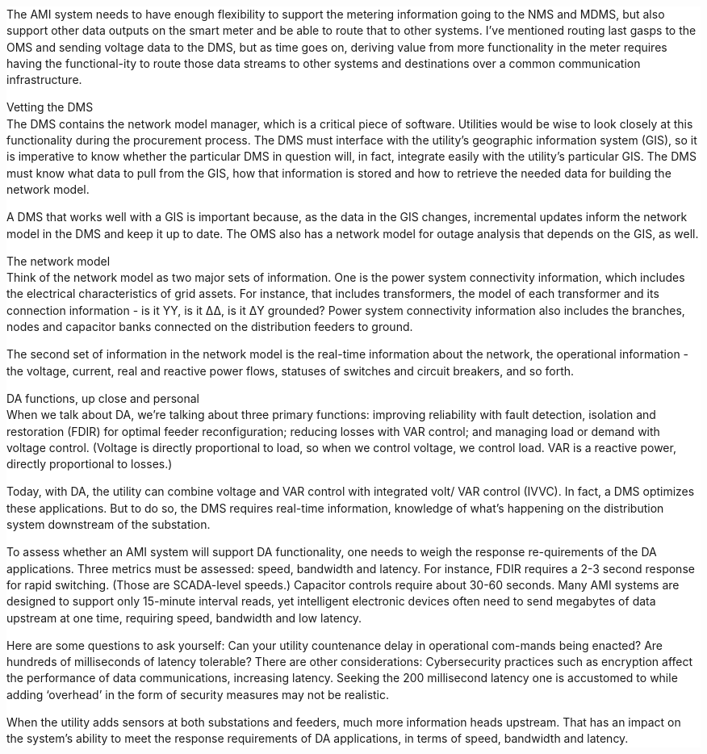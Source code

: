 The AMI system needs to have enough flexibility to support the metering information going to the NMS and MDMS, but also support other data outputs on the smart meter and be able to route that to other systems. I’ve mentioned routing last gasps to the OMS and sending voltage data to the DMS, but as time goes on, deriving value from more functionality in the meter requires having the functional-ity to route those data streams to other systems and destinations over a common communication infrastructure.

Vetting the DMS  
The DMS contains the network model manager, which is a critical piece of software. Utilities would be wise to look closely at this functionality during the procurement process. The DMS must interface with the utility’s geographic information system (GIS), so it is imperative to know whether the particular DMS in question will, in fact, integrate easily with the utility’s particular GIS. The DMS must know what data to pull from the GIS, how that information is stored and how to retrieve the needed data for building the network model.

A DMS that works well with a GIS is important because, as the data in the GIS changes, incremental updates inform the network model in the DMS and keep it up to date. The OMS also has a network model for outage analysis that depends on the GIS, as well.

The network model  
Think of the network model as two major sets of information. One is the power system connectivity information, which includes the electrical characteristics of grid assets. For instance, that includes transformers, the model of each transformer and its connection information - is it YY, is it ΔΔ, is it ΔY grounded? Power system connectivity information also includes the branches, nodes and capacitor banks connected on the distribution feeders to ground.

The second set of information in the network model is the real-time information about the network, the operational information - the voltage, current, real and reactive power flows, statuses of switches and circuit breakers, and so forth.

DA functions, up close and personal  
When we talk about DA, we’re talking about three primary functions: improving reliability with fault detection, isolation and restoration (FDIR) for optimal feeder reconfiguration; reducing losses with VAR control; and managing load or demand with voltage control. (Voltage is directly proportional to load, so when we control voltage, we control load. VAR is a reactive power, directly proportional to losses.)

Today, with DA, the utility can combine voltage and VAR control with integrated volt/ VAR control (IVVC). In fact, a DMS optimizes these applications. But to do so, the DMS requires real-time information, knowledge of what’s happening on the distribution system downstream of the substation.

To assess whether an AMI system will support DA functionality, one needs to weigh the response re-quirements of the DA applications. Three metrics must be assessed: speed, bandwidth and latency. For instance, FDIR requires a 2-3 second response for rapid switching. (Those are SCADA-level speeds.) Capacitor controls require about 30-60 seconds. Many AMI systems are designed to support only 15-minute interval reads, yet intelligent electronic devices often need to send megabytes of data upstream at one time, requiring speed, bandwidth and low latency.

Here are some questions to ask yourself: Can your utility countenance delay in operational com-mands being enacted? Are hundreds of milliseconds of latency tolerable? There are other considerations: Cybersecurity practices such as encryption affect the performance of data communications, increasing latency. Seeking the 200 millisecond latency one is accustomed to while adding ‘overhead’ in the form of security measures may not be realistic.

When the utility adds sensors at both substations and feeders, much more information heads upstream. That has an impact on the system’s ability to meet the response requirements of DA applications, in terms of speed, bandwidth and latency.
